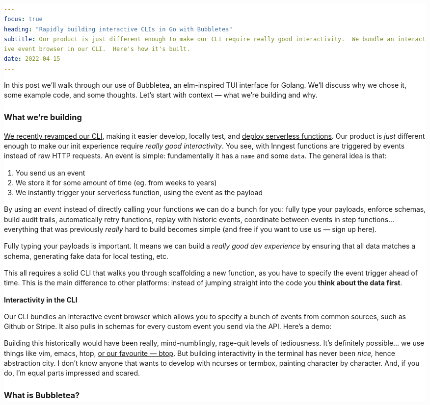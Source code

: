 ```yaml
---
focus: true
heading: "Rapidly building interactive CLIs in Go with Bubbletea"
subtitle: Our product is just different enough to make our CLI require really good interactivity.  We bundle an interactive event browser in our CLI.  Here's how it's built.
date: 2022-04-15
---
```


In this post we’ll walk through our use of Bubbletea, an elm-inspired TUI interface for Golang.  We’ll discuss why we chose it, some example code, and some thoughts.  Let’s start with context — what we’re building and why.

### What we’re building

[We recently revamped our CLI](https://github.com/inngest/inngestctl), making it easier develop, locally test, and [deploy serverless functions](https://www.inngest.com/).  Our product is *just* different enough to make our init experience require *really good interactivity*.  You see, with Inngest functions are triggered by events instead of raw HTTP requests.  An event is simple:  fundamentally it has a `name` and some `data`.  The general idea is that:

1. You send us an event
2. We store it for some amount of time (eg. from weeks to years)
3. We instantly trigger your serverless function, using the event as the payload

By using an *event* instead of directly calling your functions we can do a bunch for you:  fully type your payloads, enforce schemas, build audit trails, automatically retry functions, replay with historic events, coordinate between events in step functions... everything that was previously *really* hard to build becomes simple (and free if you want to use us — sign up here).

Fully typing your payloads is important.  It means we can build a *really good dev experience* by ensuring that all data matches a schema, generating fake data for local testing, etc.

This all requires a solid CLI that walks you through scaffolding a new function, as you have to specify the event trigger ahead of time.  This is the main difference to other platforms:  instead of jumping straight into the code you **think about the data first**.

**Interactivity in the CLI**

Our CLI bundles an interactive event browser which allows you to specify a bunch of events from common sources, such as Github or Stripe.  It also pulls in schemas for every custom event you send via the API. Here’s a demo:

<video controls>
	<source src="/assets/video/blog-bubbletea-interactivity.mp4" type="video/mp4" />
</video>

Building this historically would have been really, mind-numblingly, rage-quit levels of tediousness.  It’s definitely possible... we use things like vim, emacs, htop, [or our favourite — btop](https://github.com/aristocratos/btop).  But building interactivity in the terminal has never been *nice,* hence abstraction city.  I don’t know anyone that wants to develop with ncurses or termbox, painting character by character.  And, if you do, I’m equal parts impressed and scared.

### **What is Bubbletea?**
